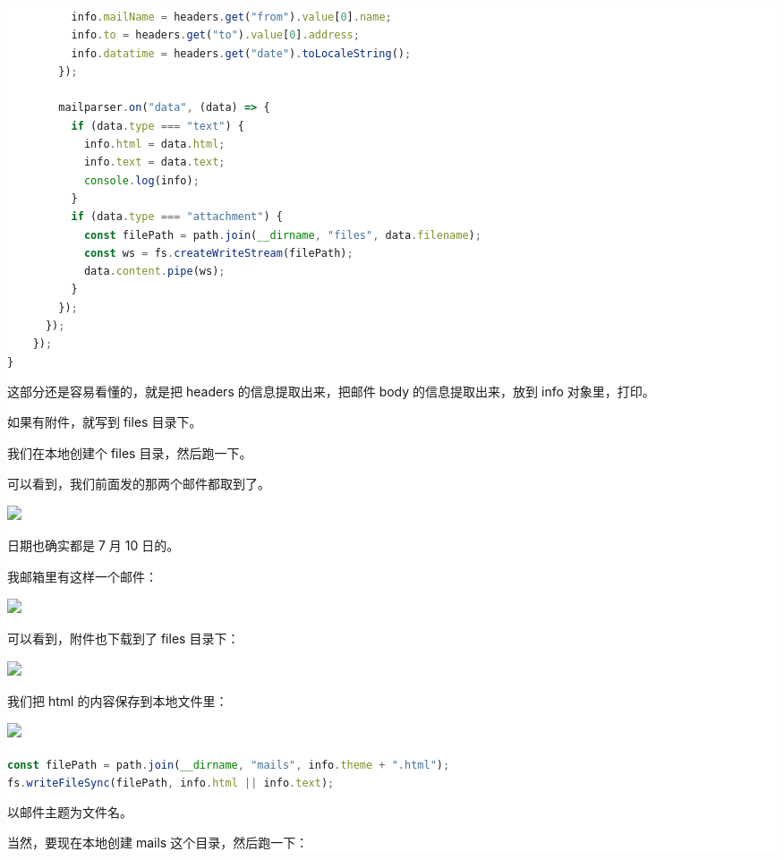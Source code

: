 ```javascript
          info.mailName = headers.get("from").value[0].name;
          info.to = headers.get("to").value[0].address;
          info.datatime = headers.get("date").toLocaleString();
        });

        mailparser.on("data", (data) => {
          if (data.type === "text") {
            info.html = data.html;
            info.text = data.text;
            console.log(info);
          }
          if (data.type === "attachment") {
            const filePath = path.join(__dirname, "files", data.filename);
            const ws = fs.createWriteStream(filePath);
            data.content.pipe(ws);
          }
        });
      });
    });
}
```

这部分还是容易看懂的，就是把 headers 的信息提取出来，把邮件 body 的信息提取出来，放到 info
对象里，打印。

如果有附件，就写到 files 目录下。

我们在本地创建个 files 目录，然后跑一下。

可以看到，我们前面发的那两个邮件都取到了。

![](/nestjsCheats/image-2761.jpg)

日期也确实都是 7 月 10 日的。

我邮箱里有这样一个邮件：

![](/nestjsCheats/image-2762.jpg)

可以看到，附件也下载到了 files 目录下：

![](/nestjsCheats/image-2763.jpg)

我们把 html 的内容保存到本地文件里：

![](/nestjsCheats/image-2764.jpg)

```javascript
const filePath = path.join(__dirname, "mails", info.theme + ".html");
fs.writeFileSync(filePath, info.html || info.text);
```

以邮件主题为文件名。

当然，要现在本地创建 mails 这个目录，然后跑一下：

